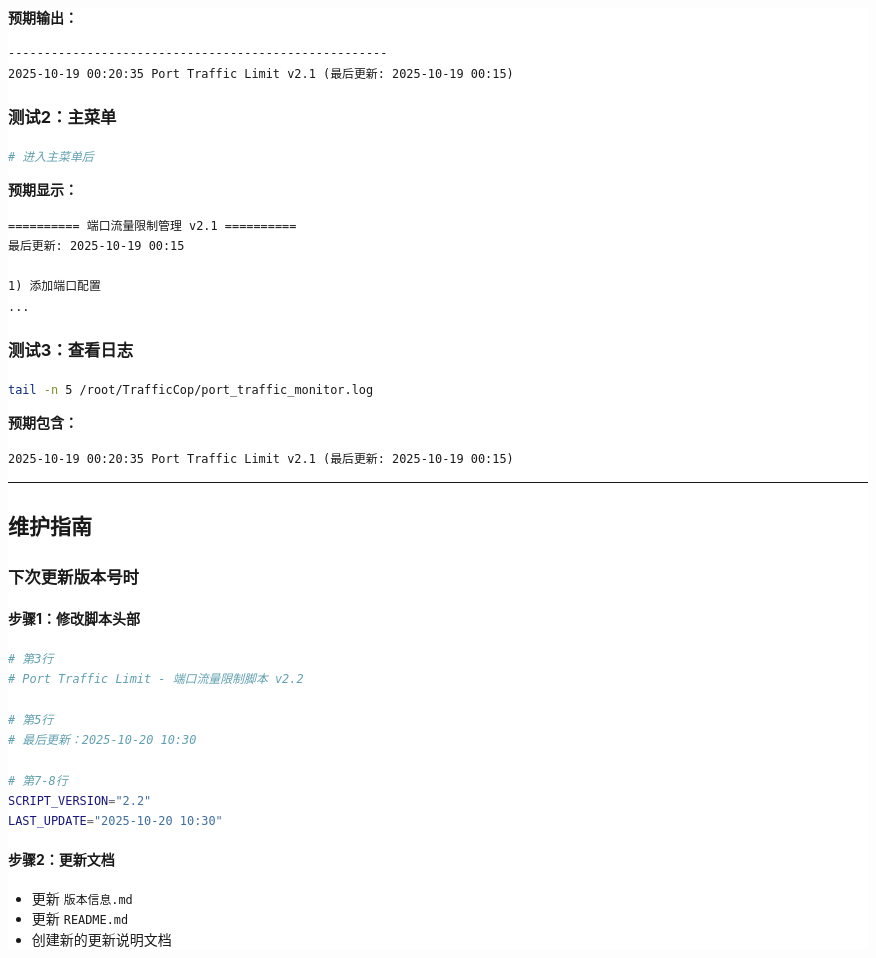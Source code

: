**预期输出：**
```
-----------------------------------------------------
2025-10-19 00:20:35 Port Traffic Limit v2.1 (最后更新: 2025-10-19 00:15)
```

### 测试2：主菜单
```bash
# 进入主菜单后
```

**预期显示：**
```
========== 端口流量限制管理 v2.1 ==========
最后更新: 2025-10-19 00:15

1) 添加端口配置
...
```

### 测试3：查看日志
```bash
tail -n 5 /root/TrafficCop/port_traffic_monitor.log
```

**预期包含：**
```
2025-10-19 00:20:35 Port Traffic Limit v2.1 (最后更新: 2025-10-19 00:15)
```

---

## 维护指南

### 下次更新版本号时

#### 步骤1：修改脚本头部
```bash
# 第3行
# Port Traffic Limit - 端口流量限制脚本 v2.2

# 第5行
# 最后更新：2025-10-20 10:30

# 第7-8行
SCRIPT_VERSION="2.2"
LAST_UPDATE="2025-10-20 10:30"
```

#### 步骤2：更新文档
- 更新 `版本信息.md`
- 更新 `README.md`
- 创建新的更新说明文档
